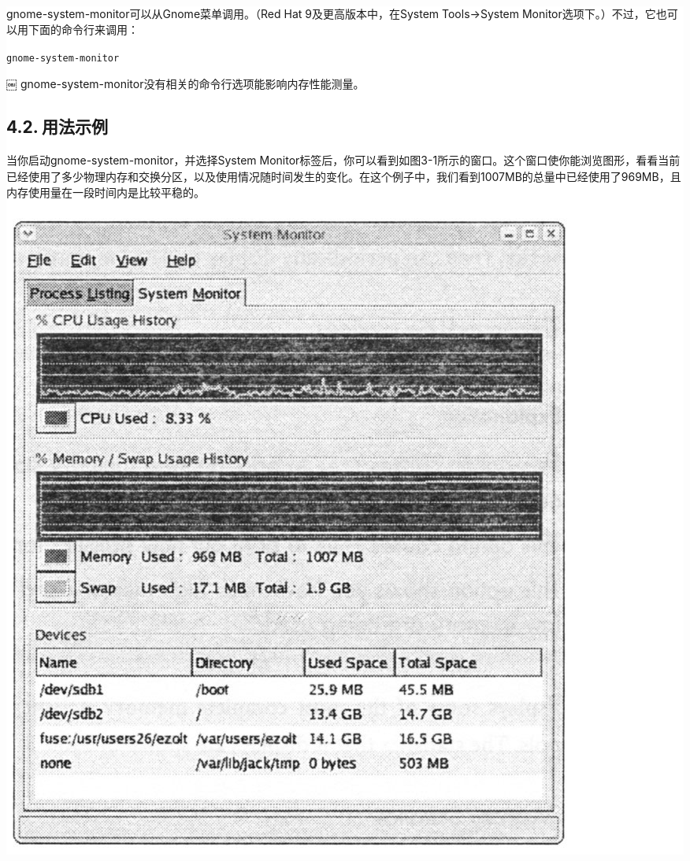 gnome-system-monitor可以从Gnome菜单调用。（Red Hat 9及更高版本中，在System Tools→System Monitor选项下。）不过，它也可以用下面的命令行来调用：

```
gnome-system-monitor
```
￼
gnome-system-monitor没有相关的命令行选项能影响内存性能测量。

## 4.2. 用法示例

当你启动gnome-system-monitor，并选择System Monitor标签后，你可以看到如图3-1所示的窗口。这个窗口使你能浏览图形，看看当前已经使用了多少物理内存和交换分区，以及使用情况随时间发生的变化。在这个例子中，我们看到1007MB的总量中已经使用了969MB，且内存使用量在一段时间内是比较平稳的。

![2019-12-08-15-38-14.png](./images/2019-12-08-15-38-14.png)
